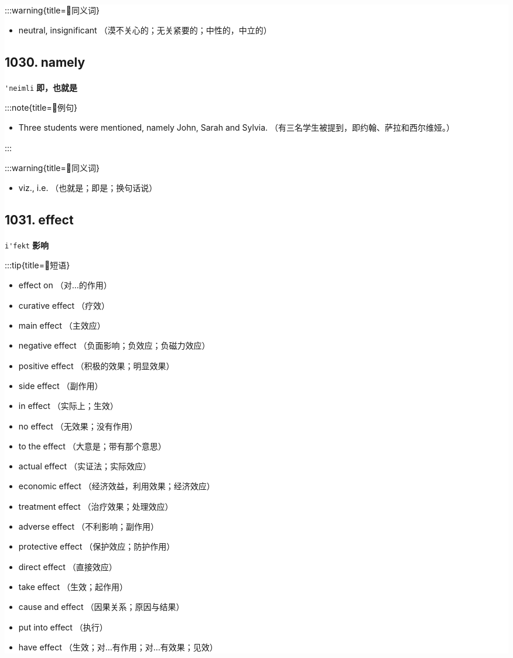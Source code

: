 :::warning{title=🤔同义词}

- neutral, insignificant （漠不关心的；无关紧要的；中性的，中立的）


## 1030. namely

`'neimli`  **即，也就是**

:::note{title=🎤例句}

- Three students were mentioned, namely John, Sarah and Sylvia. （有三名学生被提到，即约翰、萨拉和西尔维娅。）

:::

:::warning{title=🤔同义词}

- viz., i.e. （也就是；即是；换句话说）


## 1031. effect

`i'fekt`  **影响**

:::tip{title=🤩短语}

- effect on （对…的作用）

- curative effect （疗效）

- main effect （主效应）

- negative effect （负面影响；负效应；负磁力效应）

- positive effect （积极的效果；明显效果）

- side effect （副作用）

- in effect （实际上；生效）

- no effect （无效果；没有作用）

- to the effect （大意是；带有那个意思）

- actual effect （实证法；实际效应）

- economic effect （经济效益，利用效果；经济效应）

- treatment effect （治疗效果；处理效应）

- adverse effect （不利影响；副作用）

- protective effect （保护效应；防护作用）

- direct effect （直接效应）

- take effect （生效；起作用）

- cause and effect （因果关系；原因与结果）

- put into effect （执行）

- have effect （生效；对…有作用；对…有效果；见效）
